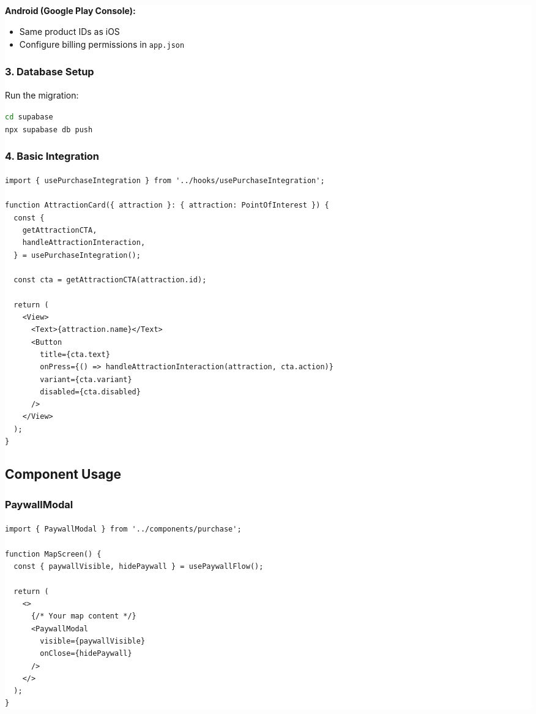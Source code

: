 **Android (Google Play Console):**
- Same product IDs as iOS
- Configure billing permissions in `app.json`

### 3. Database Setup

Run the migration:
```bash
cd supabase
npx supabase db push
```

### 4. Basic Integration

```tsx
import { usePurchaseIntegration } from '../hooks/usePurchaseIntegration';

function AttractionCard({ attraction }: { attraction: PointOfInterest }) {
  const {
    getAttractionCTA,
    handleAttractionInteraction,
  } = usePurchaseIntegration();

  const cta = getAttractionCTA(attraction.id);

  return (
    <View>
      <Text>{attraction.name}</Text>
      <Button
        title={cta.text}
        onPress={() => handleAttractionInteraction(attraction, cta.action)}
        variant={cta.variant}
        disabled={cta.disabled}
      />
    </View>
  );
}
```

## Component Usage

### PaywallModal

```tsx
import { PaywallModal } from '../components/purchase';

function MapScreen() {
  const { paywallVisible, hidePaywall } = usePaywallFlow();

  return (
    <>
      {/* Your map content */}
      <PaywallModal
        visible={paywallVisible}
        onClose={hidePaywall}
      />
    </>
  );
}
```

